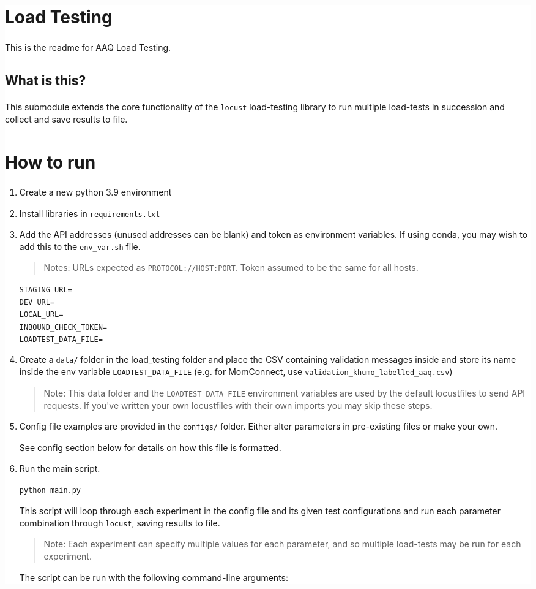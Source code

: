 # Load Testing

This is the readme for AAQ Load Testing.

## What is this?

This submodule extends the core functionality of the `locust` load-testing library to run multiple load-tests in succession and collect and save results to file.

# How to run

1. Create a new python 3.9 environment

2. Install libraries in `requirements.txt`

3. Add the API addresses (unused addresses can be blank) and token as environment variables. If using conda, you may wish to add this to the [`env_var.sh`](https://docs.conda.io/projects/conda/en/latest/user-guide/tasks/manage-environments.html#macos-and-linux) file.

    >Notes: URLs expected as `PROTOCOL://HOST:PORT`. Token assumed to be the same for all hosts.

    ```console
    STAGING_URL=
    DEV_URL=
    LOCAL_URL=
    INBOUND_CHECK_TOKEN=
    LOADTEST_DATA_FILE=
    ```

4. Create a `data/` folder in the load_testing folder and place the CSV containing validation messages inside and store its name inside the env variable `LOADTEST_DATA_FILE`  (e.g. for MomConnect, use `validation_khumo_labelled_aaq.csv`)

    >Note: This data folder and the `LOADTEST_DATA_FILE` environment variables are used by the default locustfiles to send API requests. If you've written your own locustfiles with their own imports you may skip these steps.

5. Config file examples are provided in the `configs/` folder. Either alter parameters in pre-existing files or make your own.

    See [config](#config-and-experiment-types) section below for details on how this file is formatted.

6. Run the main script.

    ```console
    python main.py
    ```

    This script will loop through each experiment in the config file and its given test configurations and run each parameter combination through `locust`, saving results to file.

    > Note: Each experiment can specify multiple values for each parameter, and so multiple load-tests may be run for each experiment.

    The script can be run with the following command-line arguments:
